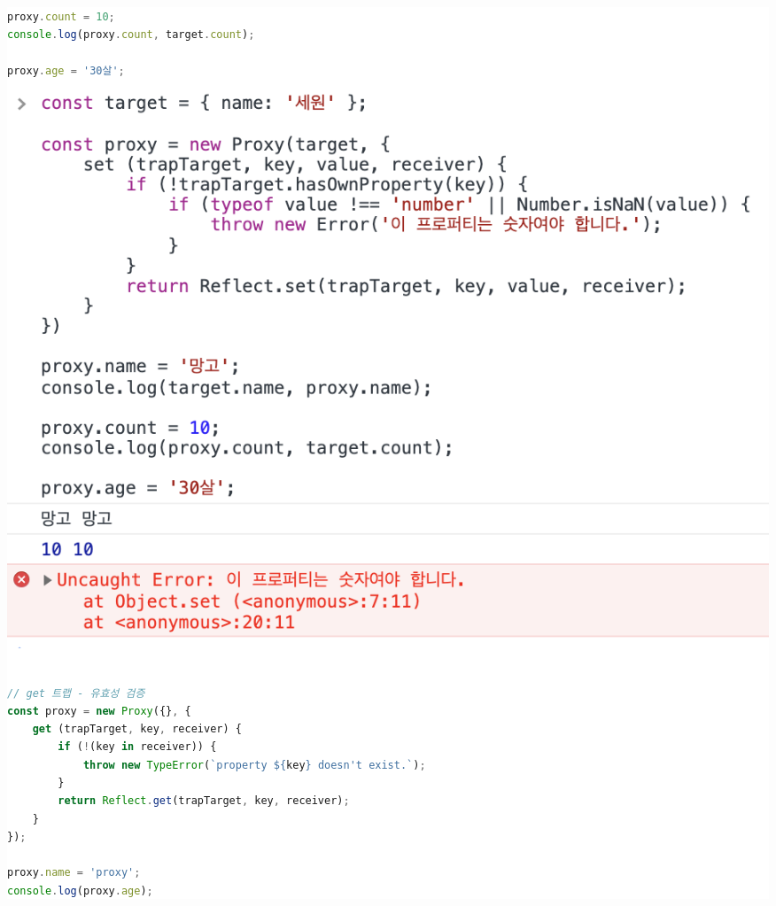 ```javascript
proxy.count = 10;
console.log(proxy.count, target.count);

proxy.age = '30살';
```
<img src='./image/example_proxy_set.png' alt='Example image to proxy set'>

<br/>
<br/>

```javascript
// get 트랩 - 유효성 검증
const proxy = new Proxy({}, {
	get (trapTarget, key, receiver) {
		if (!(key in receiver)) {
			throw new TypeError(`property ${key} doesn't exist.`);
		}
		return Reflect.get(trapTarget, key, receiver);
	}
});

proxy.name = 'proxy';
console.log(proxy.age);
```